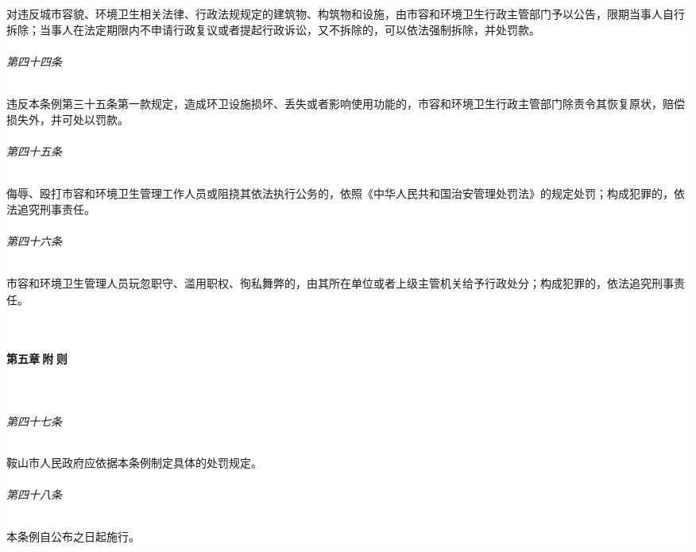 对违反城市容貌、环境卫生相关法律、行政法规规定的建筑物、构筑物和设施，由市容和环境卫生行政主管部门予以公告，限期当事人自行拆除；当事人在法定期限内不申请行政复议或者提起行政诉讼，又不拆除的，可以依法强制拆除，并处罚款。

###### 第四十四条

违反本条例第三十五条第一款规定，造成环卫设施损坏、丢失或者影响使用功能的，市容和环境卫生行政主管部门除责令其恢复原状，赔偿损失外，并可处以罚款。

###### 第四十五条

侮辱、殴打市容和环境卫生管理工作人员或阻挠其依法执行公务的，依照《中华人民共和国治安管理处罚法》的规定处罚；构成犯罪的，依法追究刑事责任。

###### 第四十六条

市容和环境卫生管理人员玩忽职守、滥用职权、徇私舞弊的，由其所在单位或者上级主管机关给予行政处分；构成犯罪的，依法追究刑事责任。

​

#### 第五章 附 则

​

###### 第四十七条

鞍山市人民政府应依据本条例制定具体的处罚规定。

###### 第四十八条

本条例自公布之日起施行。

